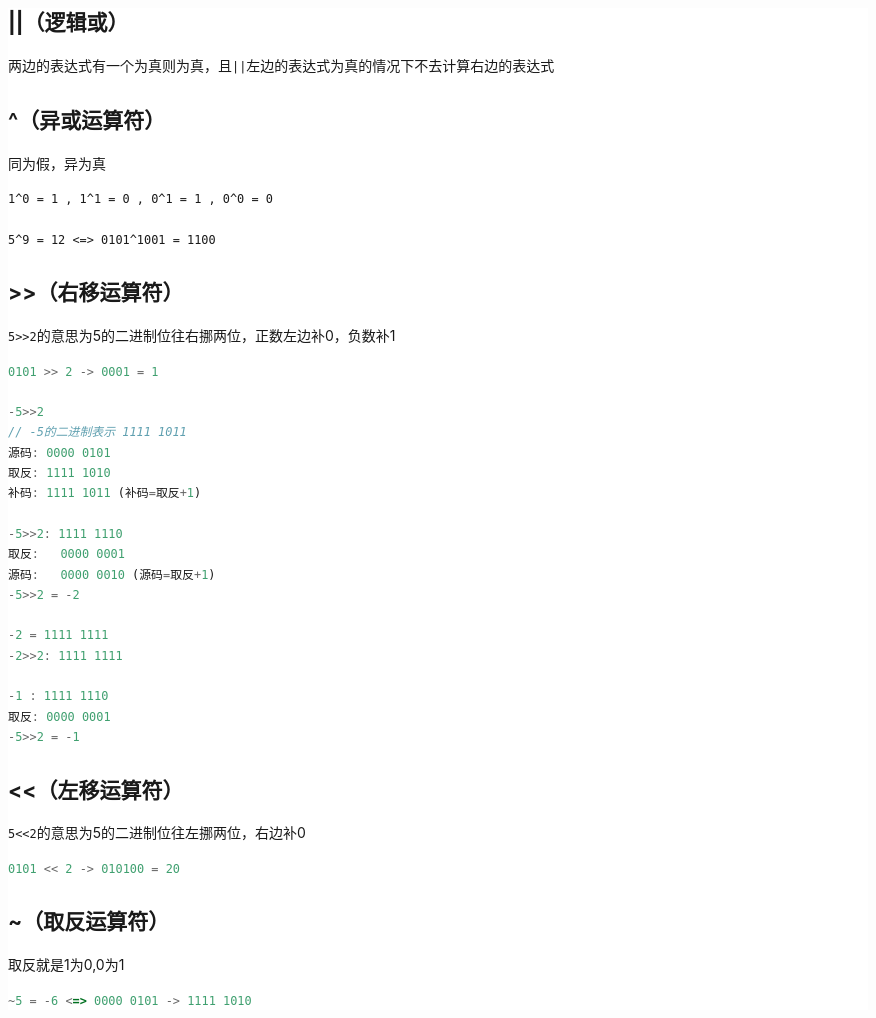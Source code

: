 ## ||（逻辑或）

两边的表达式有一个为真则为真，且`||`左边的表达式为真的情况下不去计算右边的表达式

## ^（异或运算符）

同为假，异为真

```JS
1^0 = 1 , 1^1 = 0 , 0^1 = 1 , 0^0 = 0

5^9 = 12 <=> 0101^1001 = 1100
```

## >>（右移运算符） 

`5>>2`的意思为5的二进制位往右挪两位，正数左边补0，负数补1

```js
0101 >> 2 -> 0001 = 1 

-5>>2 
// -5的二进制表示 1111 1011
源码: 0000 0101
取反: 1111 1010
补码: 1111 1011 (补码=取反+1)
 
-5>>2: 1111 1110
取反:   0000 0001  
源码:   0000 0010 (源码=取反+1)
-5>>2 = -2

-2 = 1111 1111
-2>>2: 1111 1111

-1 : 1111 1110
取反: 0000 0001  
-5>>2 = -1
```

## <<（左移运算符）

`5<<2`的意思为5的二进制位往左挪两位，右边补0

```js
0101 << 2 -> 010100 = 20 
```

## ~（取反运算符）

取反就是1为0,0为1

```js
~5 = -6 <=> 0000 0101 -> 1111 1010
```
